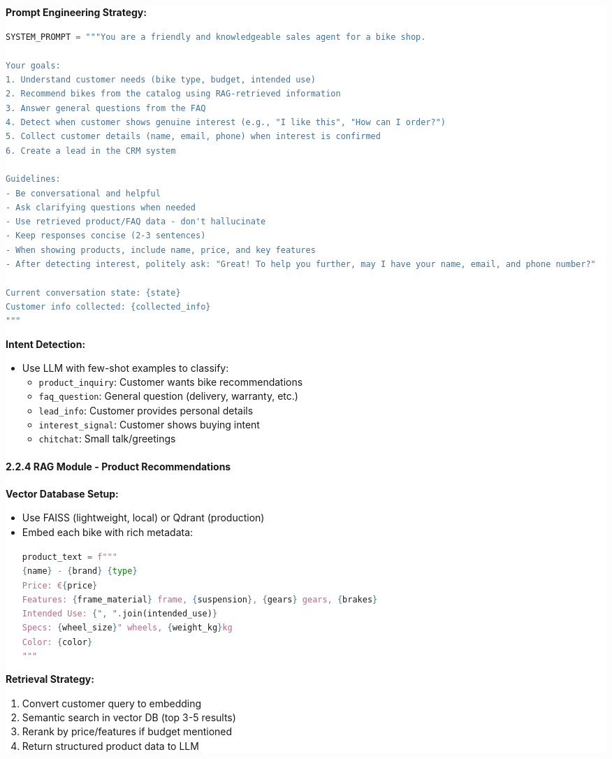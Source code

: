**Prompt Engineering Strategy:**

```python
SYSTEM_PROMPT = """You are a friendly and knowledgeable sales agent for a bike shop.

Your goals:
1. Understand customer needs (bike type, budget, intended use)
2. Recommend bikes from the catalog using RAG-retrieved information
3. Answer general questions from the FAQ
4. Detect when customer shows genuine interest (e.g., "I like this", "How can I order?")
5. Collect customer details (name, email, phone) when interest is confirmed
6. Create a lead in the CRM system

Guidelines:
- Be conversational and helpful
- Ask clarifying questions when needed
- Use retrieved product/FAQ data - don't hallucinate
- Keep responses concise (2-3 sentences)
- When showing products, include name, price, and key features
- After detecting interest, politely ask: "Great! To help you further, may I have your name, email, and phone number?"

Current conversation state: {state}
Customer info collected: {collected_info}
"""
```

**Intent Detection:**
- Use LLM with few-shot examples to classify:
  - `product_inquiry`: Customer wants bike recommendations
  - `faq_question`: General question (delivery, warranty, etc.)
  - `lead_info`: Customer provides personal details
  - `interest_signal`: Customer shows buying intent
  - `chitchat`: Small talk/greetings

#### 2.2.4 RAG Module - Product Recommendations

**Vector Database Setup:**
- Use FAISS (lightweight, local) or Qdrant (production)
- Embed each bike with rich metadata:
  ```python
  product_text = f"""
  {name} - {brand} {type}
  Price: €{price}
  Features: {frame_material} frame, {suspension}, {gears} gears, {brakes}
  Intended Use: {", ".join(intended_use)}
  Specs: {wheel_size}" wheels, {weight_kg}kg
  Color: {color}
  """
  ```

**Retrieval Strategy:**
1. Convert customer query to embedding
2. Semantic search in vector DB (top 3-5 results)
3. Rerank by price/features if budget mentioned
4. Return structured product data to LLM
